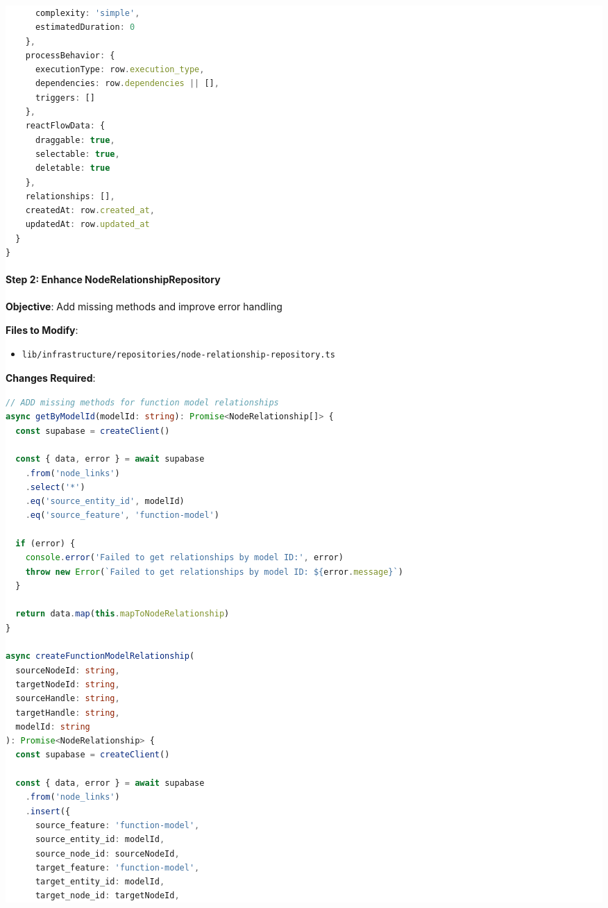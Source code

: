 ```typescript
      complexity: 'simple',
      estimatedDuration: 0
    },
    processBehavior: {
      executionType: row.execution_type,
      dependencies: row.dependencies || [],
      triggers: []
    },
    reactFlowData: {
      draggable: true,
      selectable: true,
      deletable: true
    },
    relationships: [],
    createdAt: row.created_at,
    updatedAt: row.updated_at
  }
}
```

#### **Step 2: Enhance NodeRelationshipRepository**
**Objective**: Add missing methods and improve error handling

**Files to Modify**:
- `lib/infrastructure/repositories/node-relationship-repository.ts`

**Changes Required**:
```typescript
// ADD missing methods for function model relationships
async getByModelId(modelId: string): Promise<NodeRelationship[]> {
  const supabase = createClient()
  
  const { data, error } = await supabase
    .from('node_links')
    .select('*')
    .eq('source_entity_id', modelId)
    .eq('source_feature', 'function-model')
  
  if (error) {
    console.error('Failed to get relationships by model ID:', error)
    throw new Error(`Failed to get relationships by model ID: ${error.message}`)
  }
  
  return data.map(this.mapToNodeRelationship)
}

async createFunctionModelRelationship(
  sourceNodeId: string,
  targetNodeId: string,
  sourceHandle: string,
  targetHandle: string,
  modelId: string
): Promise<NodeRelationship> {
  const supabase = createClient()
  
  const { data, error } = await supabase
    .from('node_links')
    .insert({
      source_feature: 'function-model',
      source_entity_id: modelId,
      source_node_id: sourceNodeId,
      target_feature: 'function-model',
      target_entity_id: modelId,
      target_node_id: targetNodeId,
```